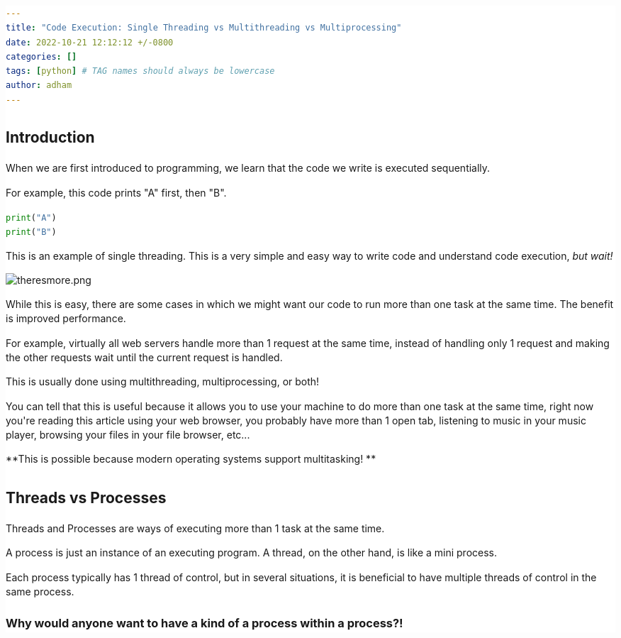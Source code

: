 ```yaml
---
title: "Code Execution: Single Threading vs Multithreading vs Multiprocessing"
date: 2022-10-21 12:12:12 +/-0800
categories: []
tags: [python] # TAG names should always be lowercase
author: adham
---
```


## Introduction

When we are first introduced to programming, we learn that the code we write is executed sequentially.

For example, this code prints "A" first, then "B".

```python
print("A")
print("B")
```

This is an example of single threading. This is a very simple and easy way to write code and understand code execution, _but wait!_

![theresmore.png](https://cdn.hashnode.com/res/hashnode/image/upload/v1665845123144/OsxL3Ks2F.png)

While this is easy, there are some cases in which we might want our code to run more than one task at the same time. The benefit is improved performance.

For example, virtually all web servers handle more than 1 request at the same time, instead of handling only 1 request and making the other requests wait until the current request is handled.

This is usually done using multithreading, multiprocessing, or both!

You can tell that this is useful because it allows you to use your machine to do more than one task at the same time, right now you're reading this article using your web browser, you probably have more than 1 open tab, listening to music in your music player, browsing your files in your file browser, etc...

**This is possible because modern operating systems support multitasking!
**

## Threads vs Processes

Threads and Processes are ways of executing more than 1 task at the same time.

A process is just an instance of an executing program.
A thread, on the other hand, is like a mini process.

Each process typically has 1 thread of control, but in several situations, it is beneficial to have multiple threads of control in the same process.

### Why would anyone want to have a kind of a process within a process?!
